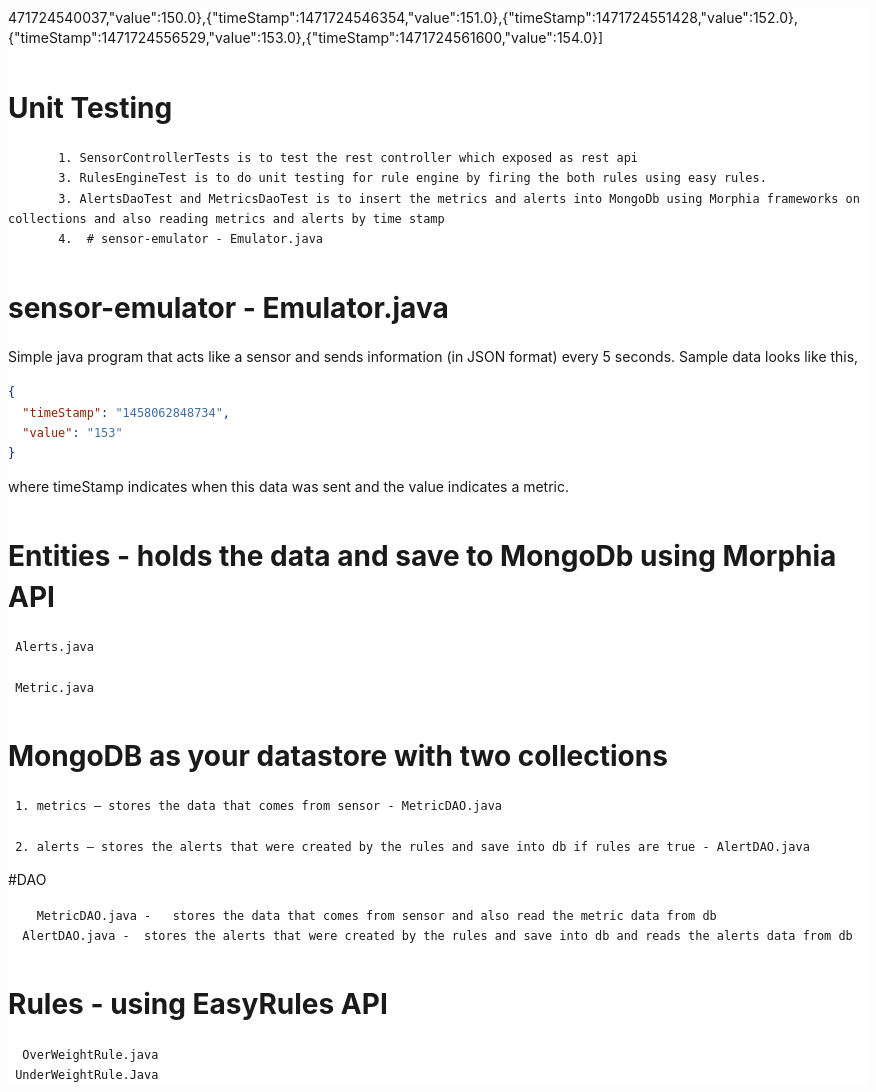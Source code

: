 471724540037,"value":150.0},{"timeStamp":1471724546354,"value":151.0},{"timeStamp":1471724551428,"value":152.0},{"timeStamp":1471724556529,"value":153.0},{"timeStamp":1471724561600,"value":154.0}]

     
# Unit Testing

           1. SensorControllerTests is to test the rest controller which exposed as rest api
           3. RulesEngineTest is to do unit testing for rule engine by firing the both rules using easy rules.
           3. AlertsDaoTest and MetricsDaoTest is to insert the metrics and alerts into MongoDb using Morphia frameworks on collections and also reading metrics and alerts by time stamp
           4.  # sensor-emulator - Emulator.java
           
           
           
# sensor-emulator - Emulator.java
Simple java program that acts like a sensor and sends information (in JSON format) every 5 seconds. Sample data looks like this,

```json
{
  "timeStamp": "1458062848734", 
  "value": "153"
}
``` 

where timeStamp indicates when this data was sent and the value indicates a metric.

# Entities - holds the data and save to MongoDb using Morphia API
     Alerts.java
 
     Metric.java
  
           
# MongoDB as your datastore with two collections

     1. metrics – stores the data that comes from sensor - MetricDAO.java

     2. alerts – stores the alerts that were created by the rules and save into db if rules are true - AlertDAO.java

#DAO


    	MetricDAO.java -   stores the data that comes from sensor and also read the metric data from db
      AlertDAO.java -  stores the alerts that were created by the rules and save into db and reads the alerts data from db 
 
          
# Rules - using EasyRules API

	  OverWeightRule.java
     UnderWeightRule.Java
  